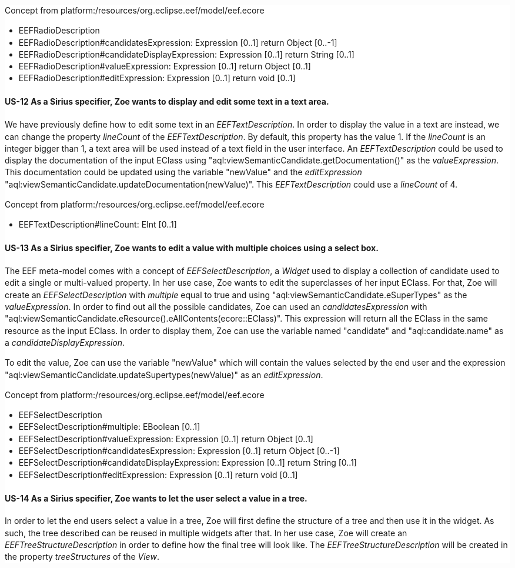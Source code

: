 Concept from platform:/resources/org.eclipse.eef/model/eef.ecore

* EEFRadioDescription
* EEFRadioDescription#candidatesExpression: Expression [0..1] return Object [0..-1]
* EEFRadioDescription#candidateDisplayExpression: Expression [0..1] return String [0..1]
* EEFRadioDescription#valueExpression: Expression [0..1] return Object [0..1]
* EEFRadioDescription#editExpression: Expression [0..1] return void [0..1]

#### US-12 As a Sirius specifier, Zoe wants to display and edit some text in a text area.

We have previously define how to edit some text in an *EEFTextDescription*. In order to display the value in a text are instead, we can change the property *lineCount* of the *EEFTextDescription*. By default, this property has the value 1. If the *lineCount* is an integer bigger than 1, a text area will be used instead of a text field in the user interface. An *EEFTextDescription* could be used to display the documentation of the input EClass using "aql:viewSemanticCandidate.getDocumentation()" as the *valueExpression*. This documentation could be updated using the variable "newValue" and the *editExpression* "aql:viewSemanticCandidate.updateDocumentation(newValue)". This *EEFTextDescription* could use a *lineCount* of 4.

Concept from platform:/resources/org.eclipse.eef/model/eef.ecore

* EEFTextDescription#lineCount: EInt [0..1]

#### US-13 As a Sirius specifier, Zoe wants to edit a value with multiple choices using a select box.

The EEF meta-model comes with a concept of *EEFSelectDescription*, a *Widget* used to display a collection of candidate used to edit a single or multi-valued property. In her use case, Zoe wants to edit the superclasses of her input EClass. For that, Zoe will create an *EEFSelectDescription* with *multiple* equal to true and using "aql:viewSemanticCandidate.eSuperTypes" as the *valueExpression*. In order to find out all the possible candidates, Zoe can used an *candidatesExpression* with "aql:viewSemanticCandidate.eResource().eAllContents(ecore::EClass)". This expression will return all the EClass in the same resource as the input EClass. In order to display them, Zoe can use the variable named "candidate" and "aql:candidate.name" as a *candidateDisplayExpression*.

To edit the value, Zoe can use the variable "newValue" which will contain the values selected by the end user and the expression "aql:viewSemanticCandidate.updateSupertypes(newValue)" as an *editExpression*.

Concept from platform:/resources/org.eclipse.eef/model/eef.ecore

* EEFSelectDescription
* EEFSelectDescription#multiple: EBoolean [0..1]
* EEFSelectDescription#valueExpression: Expression [0..1] return Object [0..1]
* EEFSelectDescription#candidatesExpression: Expression [0..1] return Object [0..-1]
* EEFSelectDescription#candidateDisplayExpression: Expression [0..1] return String [0..1]
* EEFSelectDescription#editExpression: Expression [0..1] return void [0..1]

#### US-14 As a Sirius specifier, Zoe wants to let the user select a value in a tree.

In order to let the end users select a value in a tree, Zoe will first define the structure of a tree and then use it in the widget. As such, the tree described can be reused in multiple widgets after that. In her use case, Zoe will create an *EEFTreeStructureDescription* in order to define how the final tree will look like. The *EEFTreeStructureDescription* will be created in the property *treeStructures* of the *View*.
